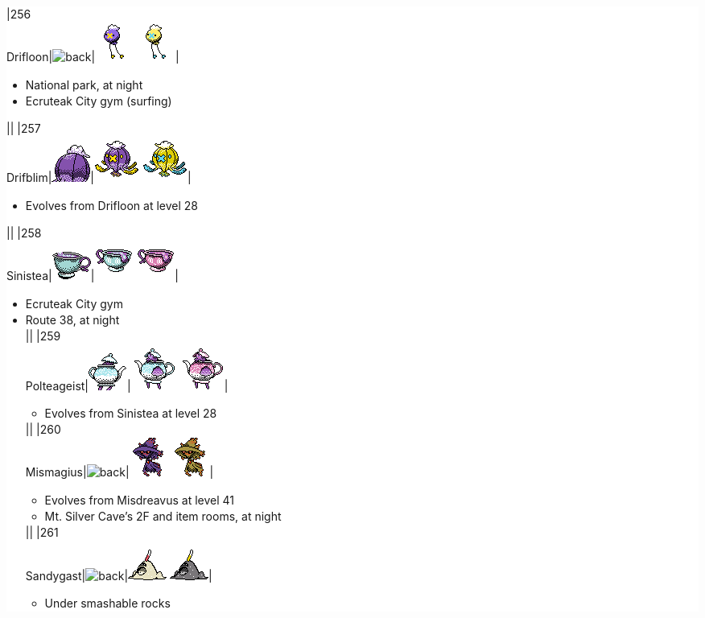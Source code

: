 |256<br />Drifloon|![back](readme/mon/drifloon-back.png)|![front](readme/mon/drifloon.gif) ![shiny](readme/mon/drifloon-shiny.gif)|<ul><li>National park, at night</li><li>Ecruteak City gym (surfing)</li></ul>||
|257<br />Drifblim|![back](readme/mon/drifblim-back.png)|![front](readme/mon/drifblim.gif) ![shiny](readme/mon/drifblim-shiny.gif)|<ul><li>Evolves from Drifloon at level 28</li></ul>||
|258<br />Sinistea|![back](readme/mon/sinistea-back.png)|![front](readme/mon/sinistea.gif) ![shiny](readme/mon/sinistea-shiny.gif)|<ul><li>Ecruteak City gym</li><li>Route 38, at night</li>||
|259<br />Polteageist|![back](readme/mon/polteageist-back.png)|![front](readme/mon/polteageist.gif) ![shiny](readme/mon/polteageist-shiny.gif)|<ul><li>Evolves from Sinistea at level 28</li></ul>||
|260<br />Mismagius|![back](readme/mon/mismagius-back.png)|![front](readme/mon/mismagius.gif) ![shiny](readme/mon/mismagius-shiny.gif)|<ul><li>Evolves from Misdreavus at level 41</li><li>Mt. Silver Cave’s 2F and item rooms, at night</li></ul>||
|261<br />Sandygast|![back](readme/mon/sandygast-back.png)|![front](readme/mon/sandygast.gif) ![shiny](readme/mon/sandygast-shiny.gif)|<ul><li>Under smashable rocks</li></ul>